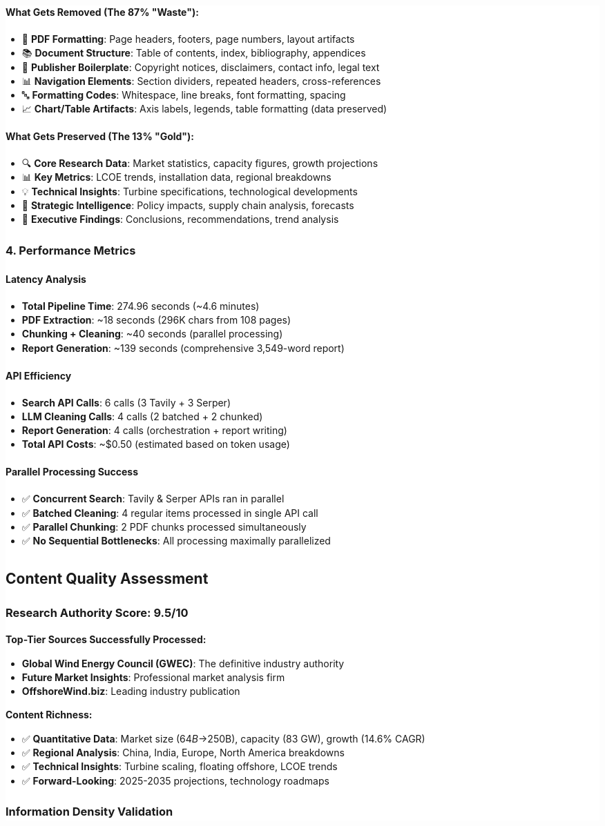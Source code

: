 #### **What Gets Removed (The 87% "Waste"):**
- 📄 **PDF Formatting**: Page headers, footers, page numbers, layout artifacts
- 📚 **Document Structure**: Table of contents, index, bibliography, appendices
- 🏢 **Publisher Boilerplate**: Copyright notices, disclaimers, contact info, legal text
- 📊 **Navigation Elements**: Section dividers, repeated headers, cross-references
- 🔤 **Formatting Codes**: Whitespace, line breaks, font formatting, spacing
- 📈 **Chart/Table Artifacts**: Axis labels, legends, table formatting (data preserved)

#### **What Gets Preserved (The 13% "Gold"):**
- 🔍 **Core Research Data**: Market statistics, capacity figures, growth projections
- 📊 **Key Metrics**: LCOE trends, installation data, regional breakdowns
- 💡 **Technical Insights**: Turbine specifications, technological developments
- 🎯 **Strategic Intelligence**: Policy impacts, supply chain analysis, forecasts
- 📝 **Executive Findings**: Conclusions, recommendations, trend analysis

### 4. **Performance Metrics**

#### **Latency Analysis**
- **Total Pipeline Time**: 274.96 seconds (~4.6 minutes)
- **PDF Extraction**: ~18 seconds (296K chars from 108 pages)
- **Chunking + Cleaning**: ~40 seconds (parallel processing)
- **Report Generation**: ~139 seconds (comprehensive 3,549-word report)

#### **API Efficiency**  
- **Search API Calls**: 6 calls (3 Tavily + 3 Serper)
- **LLM Cleaning Calls**: 4 calls (2 batched + 2 chunked)
- **Report Generation**: 4 calls (orchestration + report writing)
- **Total API Costs**: ~$0.50 (estimated based on token usage)

#### **Parallel Processing Success**
- ✅ **Concurrent Search**: Tavily & Serper APIs ran in parallel
- ✅ **Batched Cleaning**: 4 regular items processed in single API call
- ✅ **Parallel Chunking**: 2 PDF chunks processed simultaneously
- ✅ **No Sequential Bottlenecks**: All processing maximally parallelized

## Content Quality Assessment

### **Research Authority Score: 9.5/10**

**Top-Tier Sources Successfully Processed:**
- **Global Wind Energy Council (GWEC)**: The definitive industry authority
- **Future Market Insights**: Professional market analysis firm
- **OffshoreWind.biz**: Leading industry publication  

**Content Richness:**
- ✅ **Quantitative Data**: Market size ($64B→$250B), capacity (83 GW), growth (14.6% CAGR)
- ✅ **Regional Analysis**: China, India, Europe, North America breakdowns
- ✅ **Technical Insights**: Turbine scaling, floating offshore, LCOE trends
- ✅ **Forward-Looking**: 2025-2035 projections, technology roadmaps

### **Information Density Validation**
